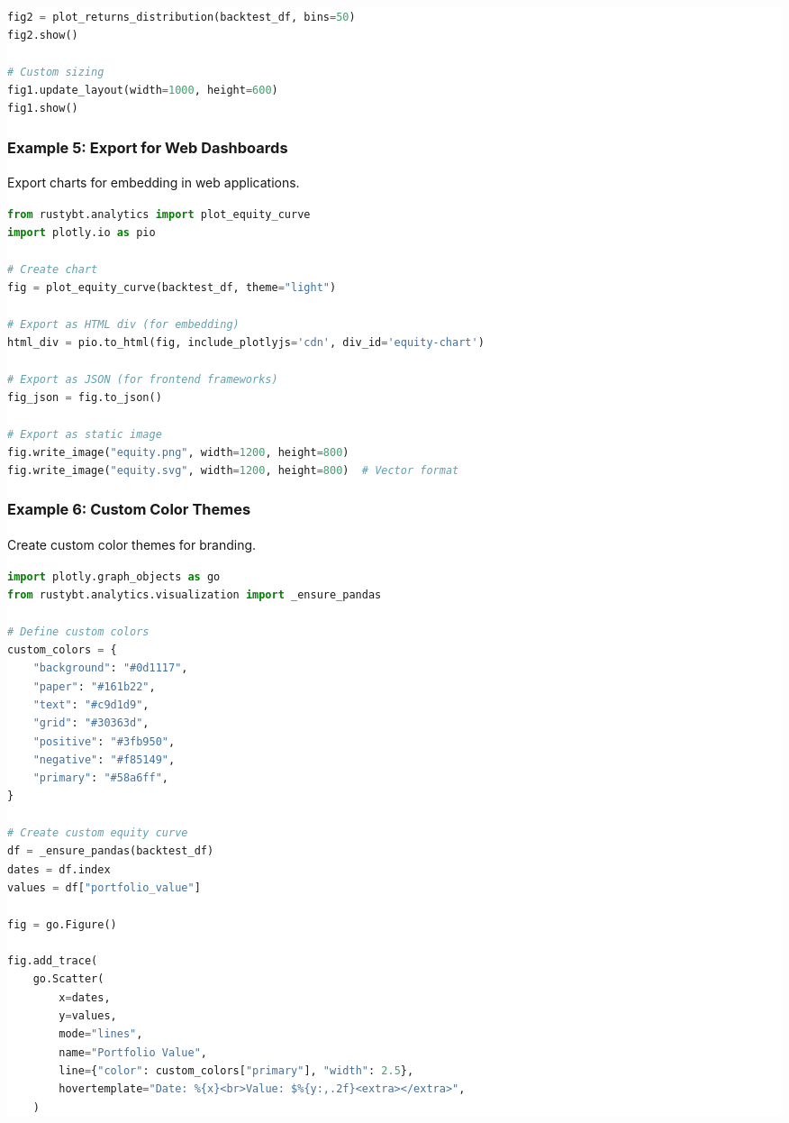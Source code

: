 ```python
fig2 = plot_returns_distribution(backtest_df, bins=50)
fig2.show()

# Custom sizing
fig1.update_layout(width=1000, height=600)
fig1.show()
```

### Example 5: Export for Web Dashboards

Export charts for embedding in web applications.

```python
from rustybt.analytics import plot_equity_curve
import plotly.io as pio

# Create chart
fig = plot_equity_curve(backtest_df, theme="light")

# Export as HTML div (for embedding)
html_div = pio.to_html(fig, include_plotlyjs='cdn', div_id='equity-chart')

# Export as JSON (for frontend frameworks)
fig_json = fig.to_json()

# Export as static image
fig.write_image("equity.png", width=1200, height=800)
fig.write_image("equity.svg", width=1200, height=800)  # Vector format
```

### Example 6: Custom Color Themes

Create custom color themes for branding.

```python
import plotly.graph_objects as go
from rustybt.analytics.visualization import _ensure_pandas

# Define custom colors
custom_colors = {
    "background": "#0d1117",
    "paper": "#161b22",
    "text": "#c9d1d9",
    "grid": "#30363d",
    "positive": "#3fb950",
    "negative": "#f85149",
    "primary": "#58a6ff",
}

# Create custom equity curve
df = _ensure_pandas(backtest_df)
dates = df.index
values = df["portfolio_value"]

fig = go.Figure()

fig.add_trace(
    go.Scatter(
        x=dates,
        y=values,
        mode="lines",
        name="Portfolio Value",
        line={"color": custom_colors["primary"], "width": 2.5},
        hovertemplate="Date: %{x}<br>Value: $%{y:,.2f}<extra></extra>",
    )
```
